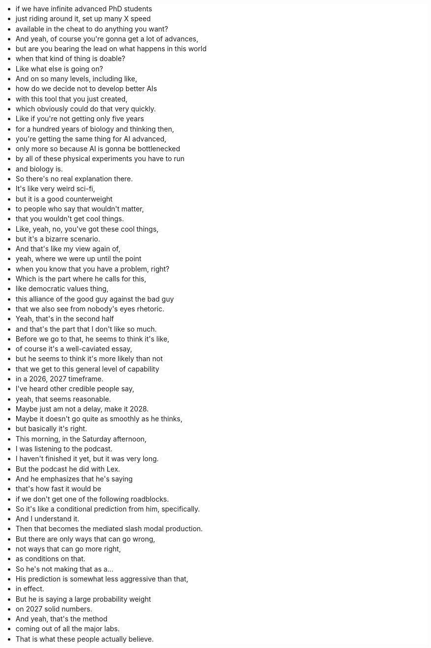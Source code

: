 *  if we have infinite advanced PhD students
*  just riding around it, set up many X speed
*  available in the cheat to do anything you want?
*  And yeah, of course you're gonna get a lot of advances,
*  but are you bearing the lead on what happens in this world
*  when that kind of thing is doable?
*  Like what else is going on?
*  And on so many levels, including like,
*  how do we decide not to develop better AIs
*  with this tool that you just created,
*  which obviously could do that very quickly.
*  Like if you're not getting only five years
*  for a hundred years of biology and thinking then,
*  you're getting the same thing for AI advanced,
*  only more so because AI is gonna be bottlenecked
*  by all of these physical experiments you have to run
*  and biology is.
*  So there's no real explanation there.
*  It's like very weird sci-fi,
*  but it is a good counterweight
*  to people who say that wouldn't matter,
*  that you wouldn't get cool things.
*  Like, yeah, no, you've got these cool things,
*  but it's a bizarre scenario.
*  And that's like my view again of,
*  yeah, where we were up until the point
*  when you know that you have a problem, right?
*  Which is the part where he calls for this,
*  like democratic values thing,
*  this alliance of the good guy against the bad guy
*  that we also see from nobody's eyes rhetoric.
*  Yeah, that's in the second half
*  and that's the part that I don't like so much.
*  Before we go to that, he seems to think it's like,
*  of course it's a well-caviated essay,
*  but he seems to think it's more likely than not
*  that we get to this general level of capability
*  in a 2026, 2027 timeframe.
*  I've heard other credible people say,
*  yeah, that seems reasonable.
*  Maybe just am not a delay, make it 2028.
*  Maybe it doesn't go quite as smoothly as he thinks,
*  but basically it's right.
*  This morning, in the Saturday afternoon,
*  I was listening to the podcast.
*  I haven't finished it yet, but it was very long.
*  But the podcast he did with Lex.
*  And he emphasizes that he's saying
*  that's how fast it would be
*  if we don't get one of the following roadblocks.
*  So it's like a conditional prediction from him, specifically.
*  And I understand it.
*  Then that becomes the mediated slash modal production.
*  But there are only ways that can go wrong,
*  not ways that can go more right,
*  as conditions on that.
*  So he's not making that as a...
*  His prediction is somewhat less aggressive than that,
*  in effect.
*  But he is saying a large probability weight
*  on 2027 solid numbers.
*  And yeah, that's the method
*  coming out of all the major labs.
*  That is what these people actually believe.